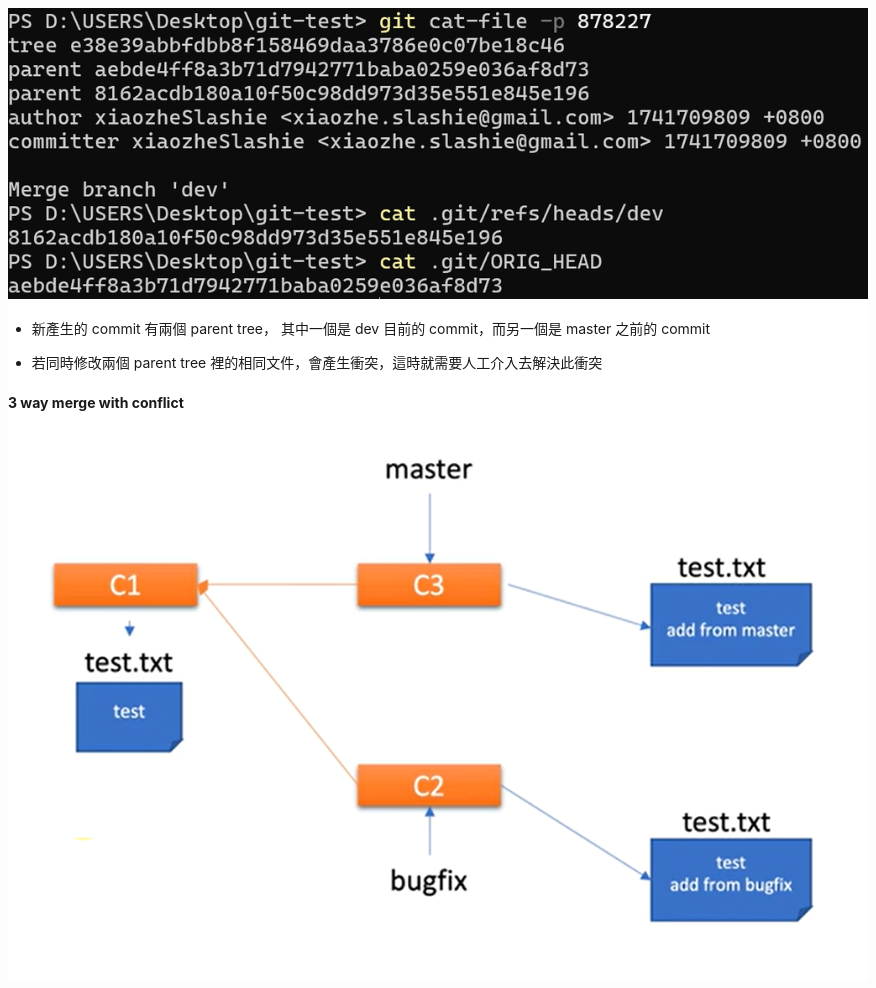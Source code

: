 ![git branch](../img/git/90.png)

- 新產生的 commit 有兩個 parent tree， 其中一個是 dev 目前的 commit，而另一個是 master 之前的 commit

- 若同時修改兩個 parent tree 裡的相同文件，會產生衝突，這時就需要人工介入去解決此衝突

#### 3 way merge with conflict

![git branch](../img/git/92.png)